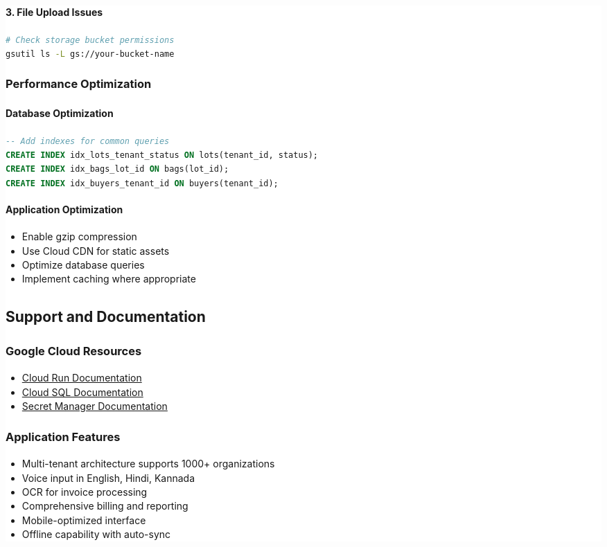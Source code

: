 #### 3. File Upload Issues
```bash
# Check storage bucket permissions
gsutil ls -L gs://your-bucket-name
```

### Performance Optimization

#### Database Optimization
```sql
-- Add indexes for common queries
CREATE INDEX idx_lots_tenant_status ON lots(tenant_id, status);
CREATE INDEX idx_bags_lot_id ON bags(lot_id);
CREATE INDEX idx_buyers_tenant_id ON buyers(tenant_id);
```

#### Application Optimization
- Enable gzip compression
- Use Cloud CDN for static assets
- Optimize database queries
- Implement caching where appropriate

## Support and Documentation

### Google Cloud Resources
- [Cloud Run Documentation](https://cloud.google.com/run/docs)
- [Cloud SQL Documentation](https://cloud.google.com/sql/docs)
- [Secret Manager Documentation](https://cloud.google.com/secret-manager/docs)

### Application Features
- Multi-tenant architecture supports 1000+ organizations
- Voice input in English, Hindi, Kannada
- OCR for invoice processing
- Comprehensive billing and reporting
- Mobile-optimized interface
- Offline capability with auto-sync
